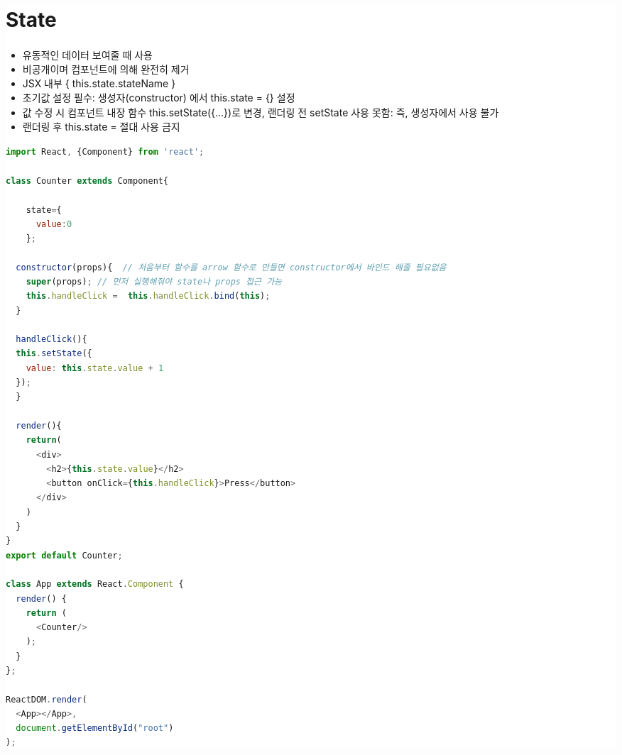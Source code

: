 # State

- 유동적인 데이터 보여줄 때 사용
- 비공개이며 컴포넌트에 의해 완전히 제거
- JSX 내부 { this.state.stateName }
- 초기값 설정 필수: 생성자(constructor) 에서 this.state = {} 설정
- 값 수정 시 컴포넌트 내장 함수 this.setState({...})로 변경, 랜더링 전 setState 사용 못함: 즉, 생성자에서 사용 불가
- 랜더링 후 this.state = 절대 사용 금지

```javascript
import React, {Component} from 'react';

class Counter extends Component{

    state={
      value:0
    };
    
  constructor(props){  // 처음부터 함수를 arrow 함수로 만들면 constructor에서 바인드 해줄 필요없음
    super(props); // 먼저 실행해줘야 state나 props 접근 가능
    this.handleClick =  this.handleClick.bind(this);
  }
  
  handleClick(){
  this.setState({
    value: this.state.value + 1
  });
  }
  
  render(){
    return(
      <div>
        <h2>{this.state.value}</h2>
        <button onClick={this.handleClick}>Press</button>
      </div>
    )
  }
}
export default Counter;

class App extends React.Component {
  render() {
    return (
      <Counter/>
    );
  }
};

ReactDOM.render(
  <App></App>,
  document.getElementById("root")
);
```
